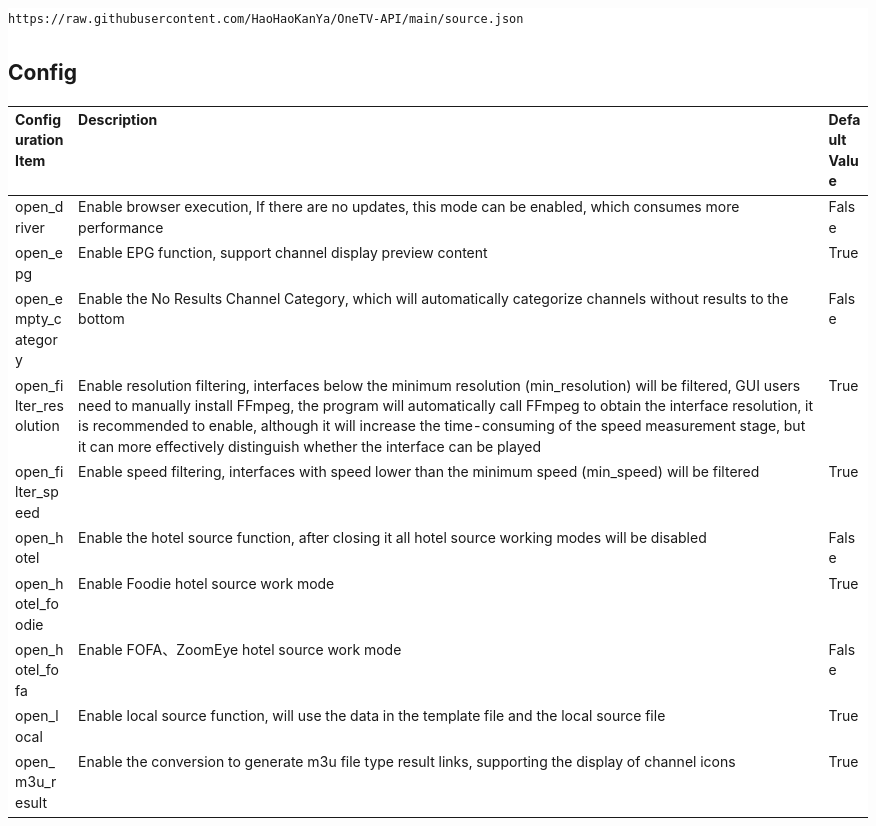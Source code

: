 ```bash
https://raw.githubusercontent.com/HaoHaoKanYa/OneTV-API/main/source.json
```

## Config

| Configuration Item     | Description                                                                                                                                                                                                                                                                                                                                                                                                                      | Default Value     |
|:-----------------------|:---------------------------------------------------------------------------------------------------------------------------------------------------------------------------------------------------------------------------------------------------------------------------------------------------------------------------------------------------------------------------------------------------------------------------------|:------------------|
| open_driver            | Enable browser execution, If there are no updates, this mode can be enabled, which consumes more performance                                                                                                                                                                                                                                                                                                                     | False             |
| open_epg               | Enable EPG function, support channel display preview content                                                                                                                                                                                                                                                                                                                                                                     | True              |
| open_empty_category    | Enable the No Results Channel Category, which will automatically categorize channels without results to the bottom                                                                                                                                                                                                                                                                                                               | False             |
| open_filter_resolution | Enable resolution filtering, interfaces below the minimum resolution (min_resolution) will be filtered, GUI users need to manually install FFmpeg, the program will automatically call FFmpeg to obtain the interface resolution, it is recommended to enable, although it will increase the time-consuming of the speed measurement stage, but it can more effectively distinguish whether the interface can be played          | True              |
| open_filter_speed      | Enable speed filtering, interfaces with speed lower than the minimum speed (min_speed) will be filtered                                                                                                                                                                                                                                                                                                                          | True              |
| open_hotel             | Enable the hotel source function, after closing it all hotel source working modes will be disabled                                                                                                                                                                                                                                                                                                                               | False             |
| open_hotel_foodie      | Enable Foodie hotel source work mode                                                                                                                                                                                                                                                                                                                                                                                             | True              |
| open_hotel_fofa        | Enable FOFA、ZoomEye hotel source work mode                                                                                                                                                                                                                                                                                                                                                                                       | False             |
| open_local             | Enable local source function, will use the data in the template file and the local source file                                                                                                                                                                                                                                                                                                                                   | True              |
| open_m3u_result        | Enable the conversion to generate m3u file type result links, supporting the display of channel icons                                                                                                                                                                                                                                                                                                                            | True              |